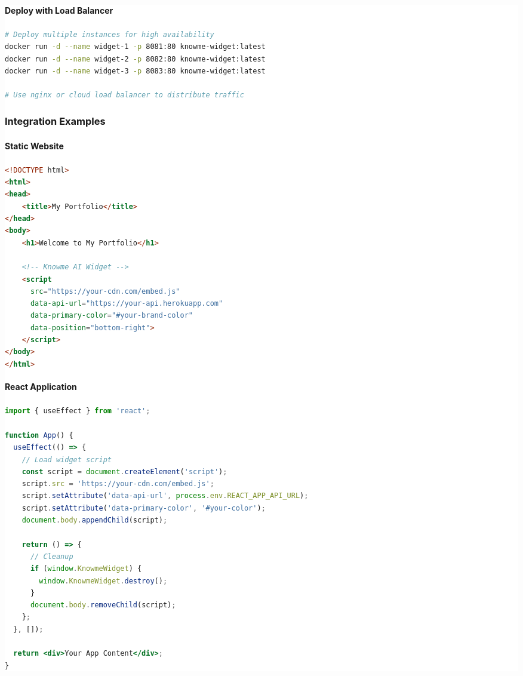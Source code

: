#### Deploy with Load Balancer
```bash
# Deploy multiple instances for high availability
docker run -d --name widget-1 -p 8081:80 knowme-widget:latest
docker run -d --name widget-2 -p 8082:80 knowme-widget:latest
docker run -d --name widget-3 -p 8083:80 knowme-widget:latest

# Use nginx or cloud load balancer to distribute traffic
```

### Integration Examples

#### Static Website
```html
<!DOCTYPE html>
<html>
<head>
    <title>My Portfolio</title>
</head>
<body>
    <h1>Welcome to My Portfolio</h1>
    
    <!-- Knowme AI Widget -->
    <script 
      src="https://your-cdn.com/embed.js"
      data-api-url="https://your-api.herokuapp.com"
      data-primary-color="#your-brand-color"
      data-position="bottom-right">
    </script>
</body>
</html>
```

#### React Application
```jsx
import { useEffect } from 'react';

function App() {
  useEffect(() => {
    // Load widget script
    const script = document.createElement('script');
    script.src = 'https://your-cdn.com/embed.js';
    script.setAttribute('data-api-url', process.env.REACT_APP_API_URL);
    script.setAttribute('data-primary-color', '#your-color');
    document.body.appendChild(script);
    
    return () => {
      // Cleanup
      if (window.KnowmeWidget) {
        window.KnowmeWidget.destroy();
      }
      document.body.removeChild(script);
    };
  }, []);
  
  return <div>Your App Content</div>;
}
```
